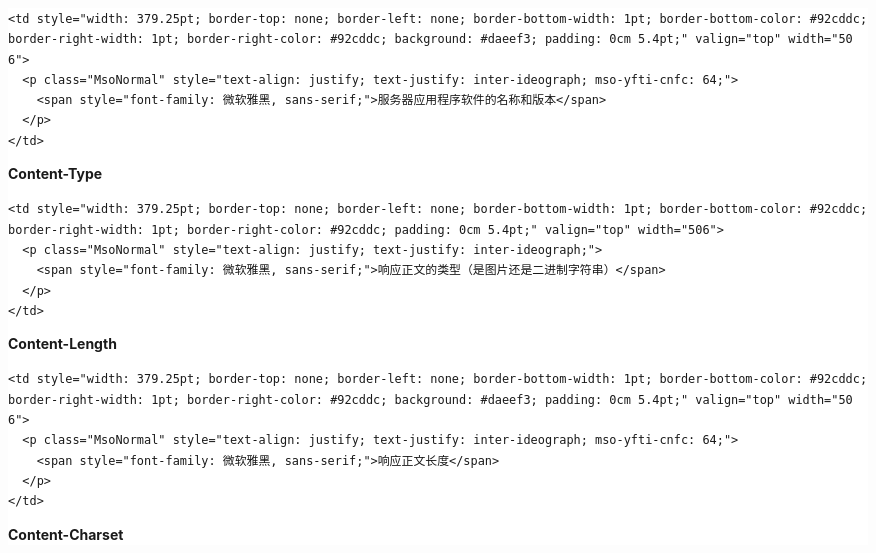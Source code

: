     <td style="width: 379.25pt; border-top: none; border-left: none; border-bottom-width: 1pt; border-bottom-color: #92cddc; border-right-width: 1pt; border-right-color: #92cddc; background: #daeef3; padding: 0cm 5.4pt;" valign="top" width="506">
      <p class="MsoNormal" style="text-align: justify; text-justify: inter-ideograph; mso-yfti-cnfc: 64;">
        <span style="font-family: 微软雅黑, sans-serif;">服务器应用程序软件的名称和版本</span>
      </p>
    </td>
  </tr>
  
  <tr>
    <td style="border-right-width: 1pt; border-bottom-width: 1pt; border-left-width: 1pt; border-right-color: #92cddc; border-bottom-color: #92cddc; border-left-color: #92cddc; border-top: none; padding: 0cm 5.4pt;" valign="top">
      <p class="MsoNormal" style="text-align: justify; text-justify: inter-ideograph; mso-yfti-cnfc: 4;">
        <strong><span lang="EN-US">Content-Type</span></strong>
      </p>
    </td>
    
    <td style="width: 379.25pt; border-top: none; border-left: none; border-bottom-width: 1pt; border-bottom-color: #92cddc; border-right-width: 1pt; border-right-color: #92cddc; padding: 0cm 5.4pt;" valign="top" width="506">
      <p class="MsoNormal" style="text-align: justify; text-justify: inter-ideograph;">
        <span style="font-family: 微软雅黑, sans-serif;">响应正文的类型（是图片还是二进制字符串）</span>
      </p>
    </td>
  </tr>
  
  <tr>
    <td style="border-right-width: 1pt; border-bottom-width: 1pt; border-left-width: 1pt; border-right-color: #92cddc; border-bottom-color: #92cddc; border-left-color: #92cddc; border-top: none; background: #daeef3; padding: 0cm 5.4pt;" valign="top">
      <p class="MsoNormal" style="text-align: justify; text-justify: inter-ideograph; mso-yfti-cnfc: 68;">
        <strong><span lang="EN-US">Content-Length</span></strong>
      </p>
    </td>
    
    <td style="width: 379.25pt; border-top: none; border-left: none; border-bottom-width: 1pt; border-bottom-color: #92cddc; border-right-width: 1pt; border-right-color: #92cddc; background: #daeef3; padding: 0cm 5.4pt;" valign="top" width="506">
      <p class="MsoNormal" style="text-align: justify; text-justify: inter-ideograph; mso-yfti-cnfc: 64;">
        <span style="font-family: 微软雅黑, sans-serif;">响应正文长度</span>
      </p>
    </td>
  </tr>
  
  <tr>
    <td style="border-right-width: 1pt; border-bottom-width: 1pt; border-left-width: 1pt; border-right-color: #92cddc; border-bottom-color: #92cddc; border-left-color: #92cddc; border-top: none; padding: 0cm 5.4pt;" valign="top">
      <p class="MsoNormal" style="text-align: justify; text-justify: inter-ideograph; mso-yfti-cnfc: 4;">
        <strong><span lang="EN-US">Content-Charset</span></strong>
      </p>
    </td>
    